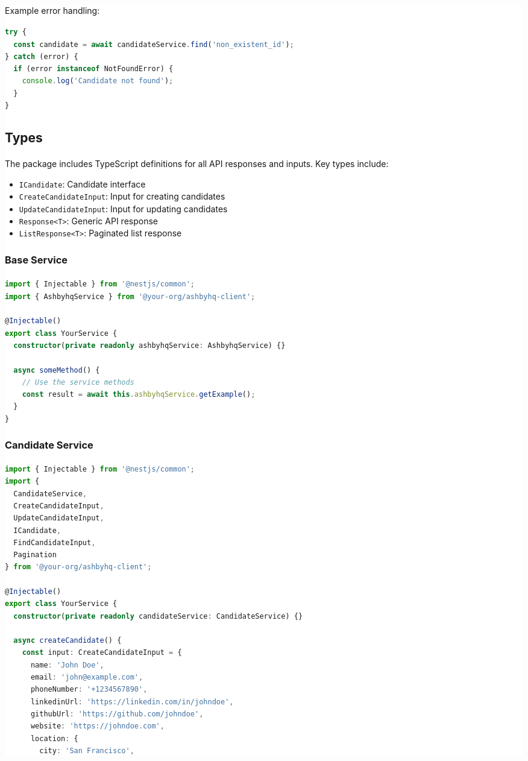 Example error handling:

```typescript
try {
  const candidate = await candidateService.find('non_existent_id');
} catch (error) {
  if (error instanceof NotFoundError) {
    console.log('Candidate not found');
  }
}
```

## Types

The package includes TypeScript definitions for all API responses and inputs. Key types include:

- `ICandidate`: Candidate interface
- `CreateCandidateInput`: Input for creating candidates
- `UpdateCandidateInput`: Input for updating candidates
- `Response<T>`: Generic API response
- `ListResponse<T>`: Paginated list response

### Base Service

```typescript
import { Injectable } from '@nestjs/common';
import { AshbyhqService } from '@your-org/ashbyhq-client';

@Injectable()
export class YourService {
  constructor(private readonly ashbyhqService: AshbyhqService) {}

  async someMethod() {
    // Use the service methods
    const result = await this.ashbyhqService.getExample();
  }
}
```

### Candidate Service

```typescript
import { Injectable } from '@nestjs/common';
import { 
  CandidateService, 
  CreateCandidateInput, 
  UpdateCandidateInput,
  ICandidate,
  FindCandidateInput,
  Pagination
} from '@your-org/ashbyhq-client';

@Injectable()
export class YourService {
  constructor(private readonly candidateService: CandidateService) {}

  async createCandidate() {
    const input: CreateCandidateInput = {
      name: 'John Doe',
      email: 'john@example.com',
      phoneNumber: '+1234567890',
      linkedinUrl: 'https://linkedin.com/in/johndoe',
      githubUrl: 'https://github.com/johndoe',
      website: 'https://johndoe.com',
      location: {
        city: 'San Francisco',
```